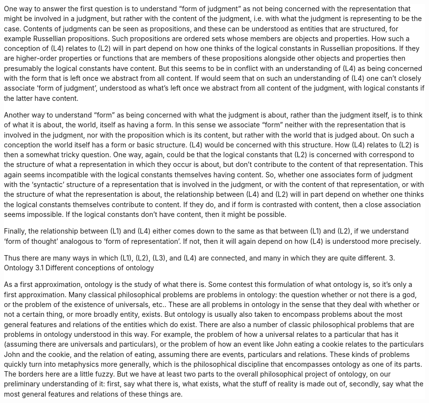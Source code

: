 One way to answer the first question is to understand “form of judgment” as not being concerned with the representation that might be involved in a judgment, but rather with the content of the judgment, i.e. with what the judgment is representing to be the case. Contents of judgments can be seen as propositions, and these can be understood as entities that are structured, for example Russellian propositions. Such propositions are ordered sets whose members are objects and properties. How such a conception of (L4) relates to (L2) will in part depend on how one thinks of the logical constants in Russellian propositions. If they are higher-order properties or functions that are members of these propositions alongside other objects and properties then presumably the logical constants have content. But this seems to be in conflict with an understanding of (L4) as being concerned with the form that is left once we abstract from all content. If would seem that on such an understanding of (L4) one can’t closely associate ‘form of judgment’, understood as what’s left once we abstract from all content of the judgment, with logical constants if the latter have content.

Another way to understand “form” as being concerned with what the judgment is about, rather than the judgment itself, is to think of what it is about, the world, itself as having a form. In this sense we associate “form” neither with the representation that is involved in the judgment, nor with the proposition which is its content, but rather with the world that is judged about. On such a conception the world itself has a form or basic structure. (L4) would be concerned with this structure. How (L4) relates to (L2) is then a somewhat tricky question. One way, again, could be that the logical constants that (L2) is concerned with correspond to the structure of what a representation in which they occur is about, but don’t contribute to the content of that representation. This again seems incompatible with the logical constants themselves having content. So, whether one associates form of judgment with the ‘syntactic’ structure of a representation that is involved in the judgment, or with the content of that representation, or with the structure of what the representation is about, the relationship between (L4) and (L2) will in part depend on whether one thinks the logical constants themselves contribute to content. If they do, and if form is contrasted with content, then a close association seems impossible. If the logical constants don’t have content, then it might be possible.

Finally, the relationship between (L1) and (L4) either comes down to the same as that between (L1) and (L2), if we understand ‘form of thought’ analogous to ‘form of representation’. If not, then it will again depend on how (L4) is understood more precisely.

Thus there are many ways in which (L1), (L2), (L3), and (L4) are connected, and many in which they are quite different.
3. Ontology
3.1 Different conceptions of ontology

As a first approximation, ontology is the study of what there is. Some contest this formulation of what ontology is, so it’s only a first approximation. Many classical philosophical problems are problems in ontology: the question whether or not there is a god, or the problem of the existence of universals, etc.. These are all problems in ontology in the sense that they deal with whether or not a certain thing, or more broadly entity, exists. But ontology is usually also taken to encompass problems about the most general features and relations of the entities which do exist. There are also a number of classic philosophical problems that are problems in ontology understood in this way. For example, the problem of how a universal relates to a particular that has it (assuming there are universals and particulars), or the problem of how an event like John eating a cookie relates to the particulars John and the cookie, and the relation of eating, assuming there are events, particulars and relations. These kinds of problems quickly turn into metaphysics more generally, which is the philosophical discipline that encompasses ontology as one of its parts. The borders here are a little fuzzy. But we have at least two parts to the overall philosophical project of ontology, on our preliminary understanding of it: first, say what there is, what exists, what the stuff of reality is made out of, secondly, say what the most general features and relations of these things are.
